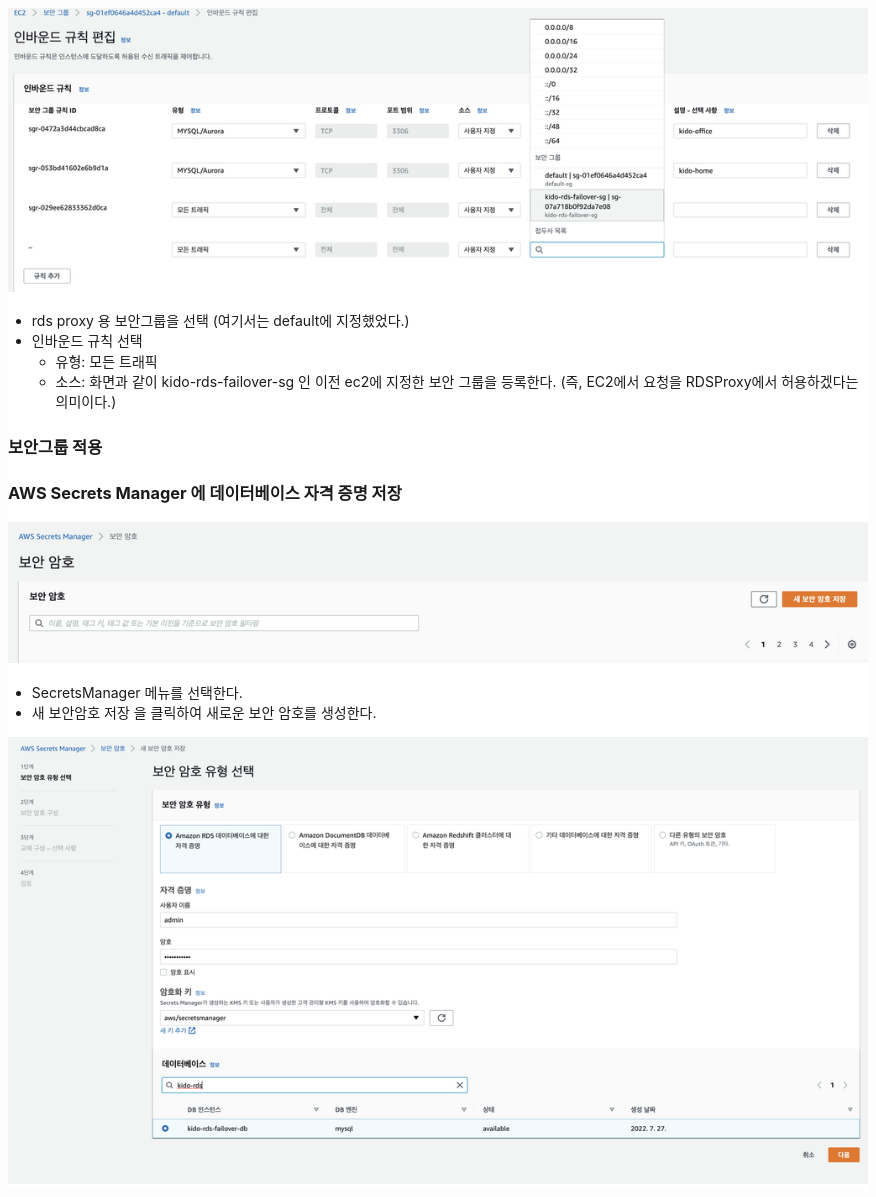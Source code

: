 ![ec2_02](imgs/rds_ec2_02.png)

- rds proxy 용 보안그룹을 선택 (여기서는 default에 지정했었다.)
- 인바운드 규칙 선택
  - 유형: 모든 트래픽
  - 소스: 화면과 같이 kido-rds-failover-sg 인 이전 ec2에 지정한 보안 그룹을 등록한다. (즉, EC2에서 요청을 RDSProxy에서 허용하겠다는 의미이다.)


### 보안그룹 적용

### AWS Secrets Manager 에 데이터베이스 자격 증명 저장

![secret_01](imgs/secret_01.png)

- SecretsManager 메뉴를 선택한다. 
- 새 보안암호 저장 을 클릭하여 새로운 보안 암호를 생성한다. 

![secret_02](imgs/secret_02.png)
